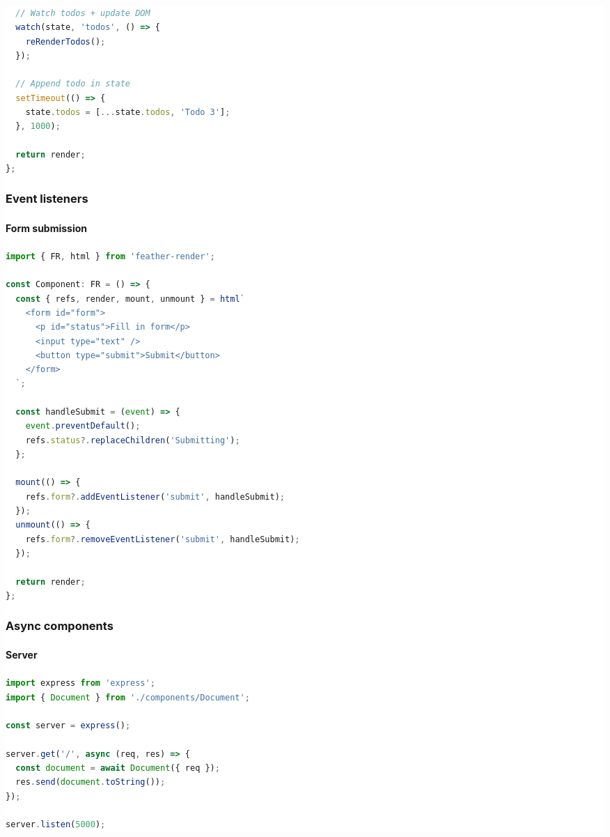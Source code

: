 ```ts
  // Watch todos + update DOM
  watch(state, 'todos', () => {
	reRenderTodos();
  });

  // Append todo in state
  setTimeout(() => {
	state.todos = [...state.todos, 'Todo 3'];
  }, 1000);

  return render;
};
```

### Event listeners
#### Form submission
```ts
import { FR, html } from 'feather-render';

const Component: FR = () => {
  const { refs, render, mount, unmount } = html`
	<form id="form">
	  <p id="status">Fill in form</p>
	  <input type="text" />
	  <button type="submit">Submit</button>
	</form>
  `;

  const handleSubmit = (event) => {
	event.preventDefault();
	refs.status?.replaceChildren('Submitting');
  };

  mount(() => {
	refs.form?.addEventListener('submit', handleSubmit);
  });
  unmount(() => {
	refs.form?.removeEventListener('submit', handleSubmit);
  });

  return render;
};
```

### Async components
#### Server
```ts
import express from 'express';
import { Document } from './components/Document';

const server = express();

server.get('/', async (req, res) => {
  const document = await Document({ req });
  res.send(document.toString());
});

server.listen(5000);
```

